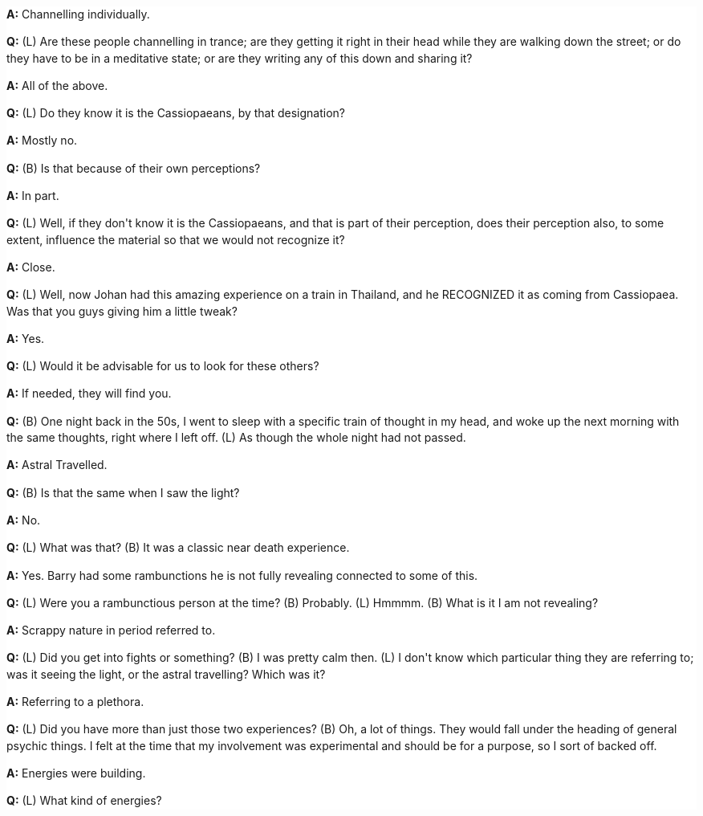 **A:** Channelling individually.

**Q:** (L) Are these people channelling in trance; are they getting it right in their head while they are walking down the street; or do they have to be in a meditative state; or are they writing any of this down and sharing it?

**A:** All of the above.

**Q:** (L) Do they know it is the Cassiopaeans, by that designation?

**A:** Mostly no.

**Q:** (B) Is that because of their own perceptions?

**A:** In part.

**Q:** (L) Well, if they don't know it is the Cassiopaeans, and that is part of their perception, does their perception also, to some extent, influence the material so that we would not recognize it?

**A:** Close.

**Q:** (L) Well, now Johan had this amazing experience on a train in Thailand, and he RECOGNIZED it as coming from Cassiopaea. Was that you guys giving him a little tweak?

**A:** Yes.

**Q:** (L) Would it be advisable for us to look for these others?

**A:** If needed, they will find you.

**Q:** (B) One night back in the 50s, I went to sleep with a specific train of thought in my head, and woke up the next morning with the same thoughts, right where I left off. (L) As though the whole night had not passed.

**A:** Astral Travelled.

**Q:** (B) Is that the same when I saw the light?

**A:** No.

**Q:** (L) What was that? (B) It was a classic near death experience.

**A:** Yes. Barry had some rambunctions he is not fully revealing connected to some of this.

**Q:** (L) Were you a rambunctious person at the time? (B) Probably. (L) Hmmmm. (B) What is it I am not revealing?

**A:** Scrappy nature in period referred to.

**Q:** (L) Did you get into fights or something? (B) I was pretty calm then. (L) I don't know which particular thing they are referring to; was it seeing the light, or the astral travelling? Which was it?

**A:** Referring to a plethora.

**Q:** (L) Did you have more than just those two experiences? (B) Oh, a lot of things. They would fall under the heading of general psychic things. I felt at the time that my involvement was experimental and should be for a purpose, so I sort of backed off.

**A:** Energies were building.

**Q:** (L) What kind of energies?
